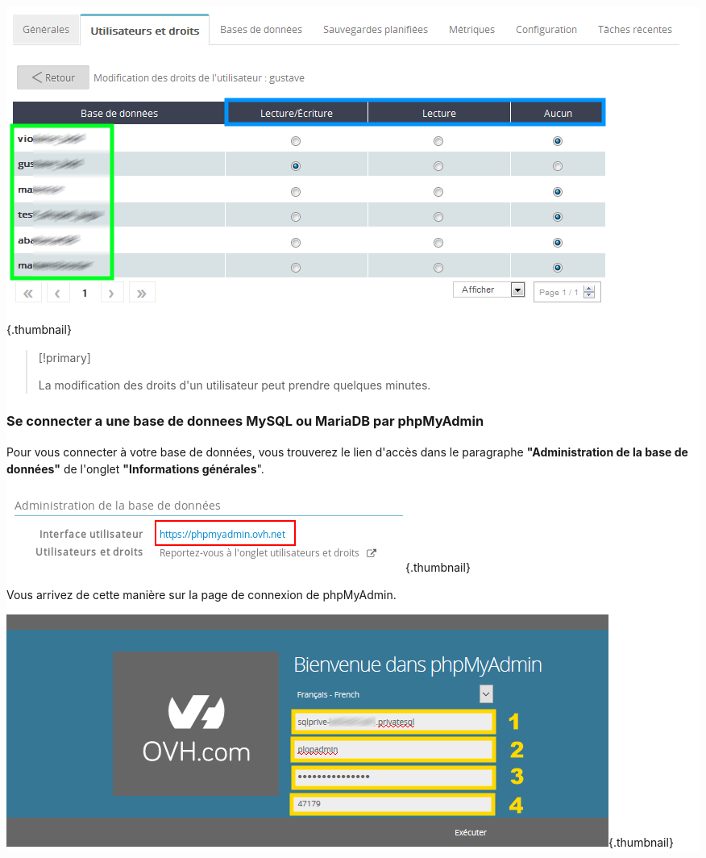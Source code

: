 ![hosting](images/4389.png){.thumbnail}



> [!primary]
>
> La modification des droits d'un utilisateur peut prendre quelques minutes.
> 


### Se connecter a une base de donnees MySQL ou MariaDB par phpMyAdmin
Pour vous connecter à votre base de données, vous trouverez le lien d'accès dans le paragraphe **"Administration de la base de données"** de l'onglet **"Informations générales**".


![hosting](images/3522.png){.thumbnail}

Vous arrivez de cette manière sur la page de connexion de phpMyAdmin.


![hosting](images/3523.png){.thumbnail}
